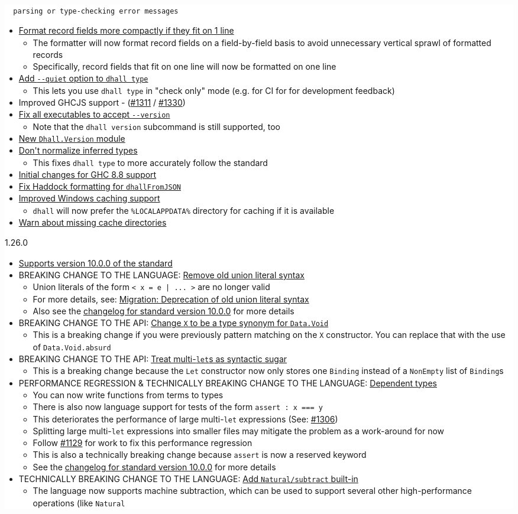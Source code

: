       parsing or type-checking error messages
* [Format record fields more compactly if they fit on 1 line](https://github.com/dhall-lang/dhall-haskell/pull/1314)
    * The formatter will now format record fields on a field-by-field basis to
      avoid unnecessary vertical sprawl of formatted records
    * Specifically, record fields that fit on one line will now be formatted
      on one line
* [Add `--quiet` option to `dhall type`](https://github.com/dhall-lang/dhall-haskell/pull/1325)
    * This lets you use `dhall type` in "check only" mode (e.g. for CI for
      for development feedback)
* Improved GHCJS support - ([#1311](https://github.com/dhall-lang/dhall-haskell/pull/1311) / [#1330](https://github.com/dhall-lang/dhall-haskell/pull/1330))
* [Fix all executables to accept `--version`](https://github.com/dhall-lang/dhall-haskell/pull/1334)
    * Note that the `dhall version` subcommand is still supported, too
* [New `Dhall.Version` module](https://github.com/dhall-lang/dhall-haskell/pull/1332)
* [Don't normalize inferred types](https://github.com/dhall-lang/dhall-haskell/pull/1317)
    * This fixes `dhall type` to more accurately follow the standard
* [Initial changes for GHC 8.8 support](https://github.com/dhall-lang/dhall-haskell/pull/1324)
* [Fix Haddock formatting for `dhallFromJSON`](https://github.com/dhall-lang/dhall-haskell/pull/1316)
* [Improved Windows caching support](https://github.com/dhall-lang/dhall-haskell/pull/1272)
    * `dhall` will now prefer the `%LOCALAPPDATA%` directory for caching if it is
      available
* [Warn about missing cache directories](https://github.com/dhall-lang/dhall-haskell/pull/1320)

1.26.0

* [Supports version 10.0.0 of the standard](https://github.com/dhall-lang/dhall-lang/releases/tag/v10.0.0)
* BREAKING CHANGE TO THE LANGUAGE: [Remove old union literal syntax](https://github.com/dhall-lang/dhall-haskell/pull/1176)
    * Union literals of the form `< x = e | ... >` are no longer valid
    * For more details, see: [Migration: Deprecation of old union literal syntax](https://github.com/dhall-lang/dhall-lang/wiki/Migration%3A-Deprecation-of-old-union-literal-syntax)
    * Also see the [changelog for standard version 10.0.0](https://github.com/dhall-lang/dhall-lang/releases/tag/v10.0.0) for more details
* BREAKING CHANGE TO THE API: [Change `X` to be a type synonym for `Data.Void`](https://github.com/dhall-lang/dhall-haskell/pull/1172)
    * This is a breaking change if you were previously pattern matching on the
      `X` constructor.  You can replace that with the use of `Data.Void.absurd`
* BREAKING CHANGE TO THE API: [Treat multi-`let`s as syntactic sugar](https://github.com/dhall-lang/dhall-haskell/pull/1242)
    * This is a breaking change because the `Let` constructor now only stores
      one `Binding` instead of a `NonEmpty` list of `Binding`s
* PERFORMANCE REGRESSION & TECHNICALLY BREAKING CHANGE TO THE LANGUAGE: [Dependent types](https://github.com/dhall-lang/dhall-haskell/pull/1164)
    * You can now write functions from terms to types
    * There is also now language support for tests of the form
      `assert : x === y`
    * This deteriorates the performance of large multi-`let` expressions
      (See: [#1306](https://github.com/dhall-lang/dhall-haskell/issues/1306))
    * Splitting large multi-`let` expressions into smaller files may mitigate
      the problem as a work-around for now
    * Follow [#1129](https://github.com/dhall-lang/dhall-haskell/issues/1129)
      for work to fix this performance regression
    * This is also a technically breaking change because `assert` is now a
      reserved keyword
    * See the [changelog for standard version 10.0.0](https://github.com/dhall-lang/dhall-lang/releases/tag/v10.0.0) for more details
* TECHNICALLY BREAKING CHANGE TO THE LANGUAGE: [Add `Natural/subtract` built-in](https://github.com/dhall-lang/dhall-haskell/pull/1133)
    * The language now supports machine subtraction, which can be used to
      support several other high-performance operations (like `Natural`
